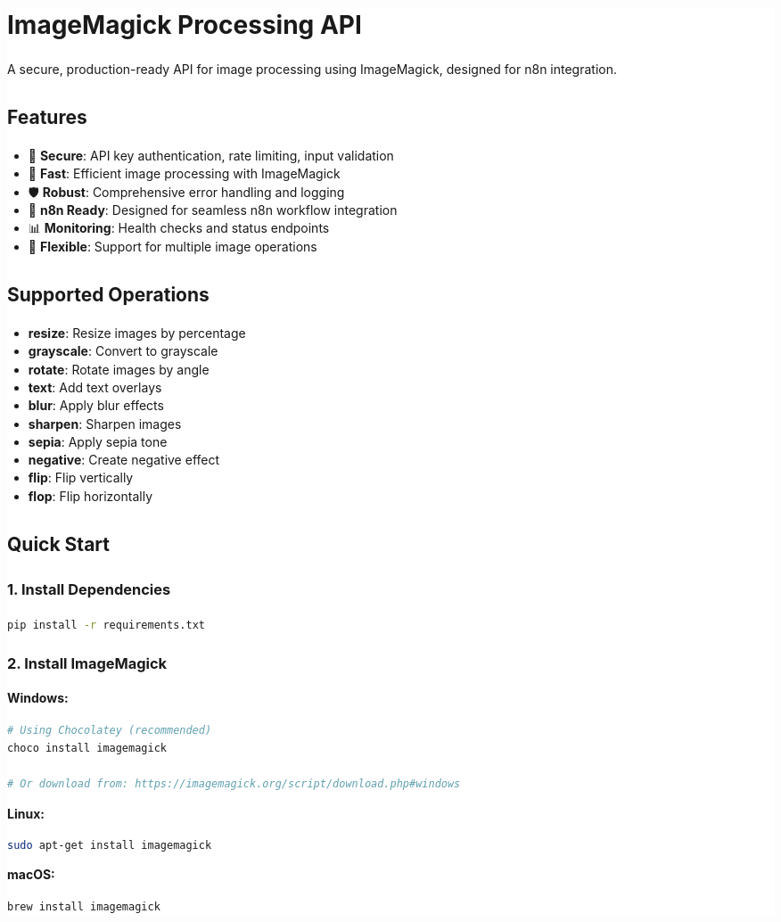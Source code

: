 # ImageMagick Processing API

A secure, production-ready API for image processing using ImageMagick, designed for n8n integration.

## Features

- 🔐 **Secure**: API key authentication, rate limiting, input validation
- 🚀 **Fast**: Efficient image processing with ImageMagick
- 🛡️ **Robust**: Comprehensive error handling and logging
- 🔄 **n8n Ready**: Designed for seamless n8n workflow integration
- 📊 **Monitoring**: Health checks and status endpoints
- 🎯 **Flexible**: Support for multiple image operations

## Supported Operations

- **resize**: Resize images by percentage
- **grayscale**: Convert to grayscale
- **rotate**: Rotate images by angle
- **text**: Add text overlays
- **blur**: Apply blur effects
- **sharpen**: Sharpen images
- **sepia**: Apply sepia tone
- **negative**: Create negative effect
- **flip**: Flip vertically
- **flop**: Flip horizontally

## Quick Start

### 1. Install Dependencies

```bash
pip install -r requirements.txt
```

### 2. Install ImageMagick

**Windows:**
```bash
# Using Chocolatey (recommended)
choco install imagemagick

# Or download from: https://imagemagick.org/script/download.php#windows
```

**Linux:**
```bash
sudo apt-get install imagemagick
```

**macOS:**
```bash
brew install imagemagick
```
